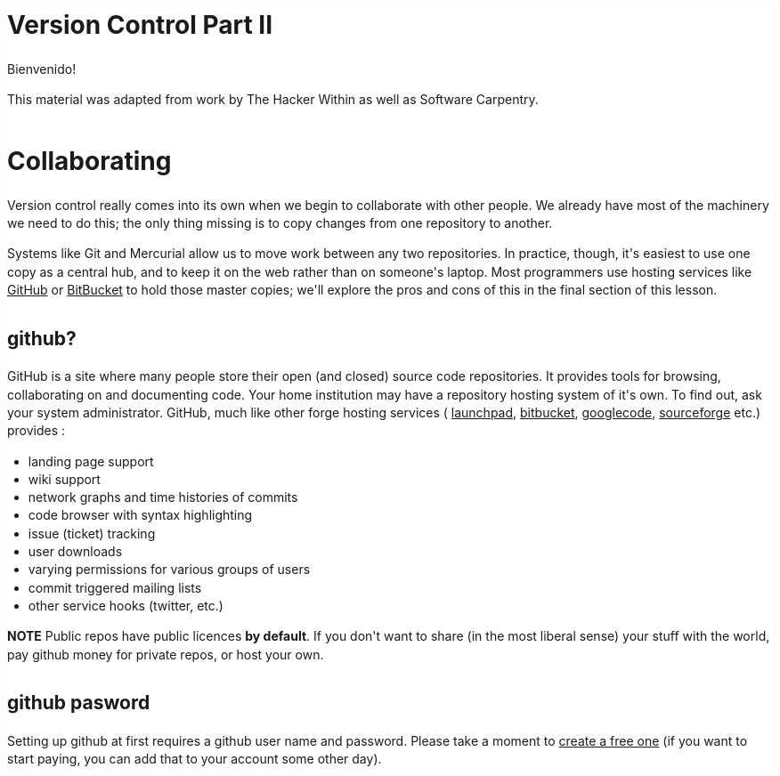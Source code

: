 Version Control Part II
=======================

Bienvenido!

This material was adapted from work by The Hacker Within as well as Software 
Carpentry.


Collaborating
=======================

Version control really comes into its own when we begin to collaborate with
other people.  We already have most of the machinery we need to do this; the
only thing missing is to copy changes from one repository to another.

Systems like Git and Mercurial allow us to move work between any two
repositories.  In practice, though, it's easiest to use one copy as a central
hub, and to keep it on the web rather than on someone's laptop.  Most
programmers use hosting services like [GitHub](http://github.com) or
[BitBucket](http://bitbucket.org) to hold those master copies; we'll explore
the pros and cons of this in the final section of this lesson.

github?
----------

GitHub is a site where many people store their open (and closed) source
code repositories. It provides tools for browsing, collaborating on and
documenting code. Your home institution may have a repository hosting
system of it's own. To find out, ask your system administrator.  GitHub,
much like other forge hosting services (
[launchpad](https://launchpad.net), [bitbucket](https://bitbucket.org),
[googlecode](http://code.google.com), [sourceforge](http://sourceforge.net)
etc.) provides :

-   landing page support 
-   wiki support
-   network graphs and time histories of commits
-   code browser with syntax highlighting
-   issue (ticket) tracking
-   user downloads
-   varying permissions for various groups of users
-   commit triggered mailing lists
-   other service hooks (twitter, etc.)

**NOTE** Public repos have public licences **by default**. If you don't
want to share (in the most liberal sense) your stuff with the world, pay
github money for private repos, or host your own.


github pasword 
-----------------

Setting up github at first requires a github user name and password.
Please take a moment to [create a free one](https://github.com/signup/free)
(if you want to start paying, you can add that to your account some other
day). 
